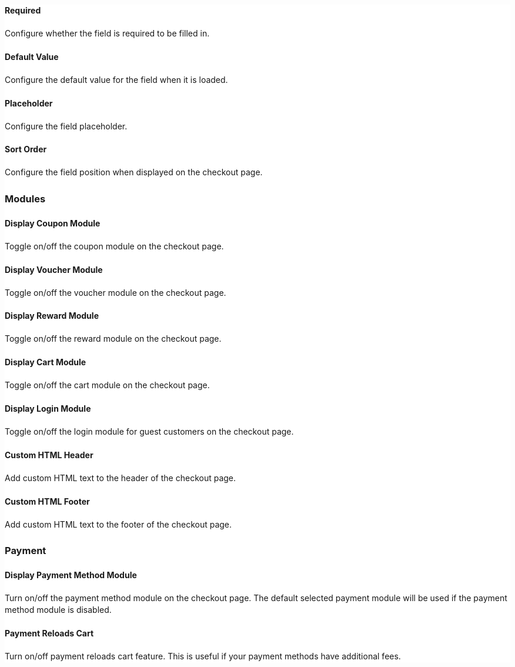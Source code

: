 #### Required

Configure whether the field is required to be filled in.

#### Default Value

Configure the default value for the field when it is loaded.

#### Placeholder

Configure the field placeholder.

#### Sort Order

Configure the field position when displayed on the checkout page.

### Modules

#### Display Coupon Module

Toggle on/off the coupon module on the checkout page.

#### Display Voucher Module

Toggle on/off the voucher module on the checkout page.

#### Display Reward Module

Toggle on/off the reward module on the checkout page.

#### Display Cart Module

Toggle on/off the cart module on the checkout page.

#### Display Login Module

Toggle on/off the login module for guest customers on the checkout page.

#### Custom HTML Header

Add custom HTML text to the header of the checkout page.

#### Custom HTML Footer

Add custom HTML text to the footer of the checkout page.

### Payment

#### Display Payment Method Module

Turn on/off the payment method module on the checkout page. The default selected payment module will be used if the payment method module is disabled.

#### Payment Reloads Cart

Turn on/off payment reloads cart feature. This is useful if your payment methods have additional fees.
